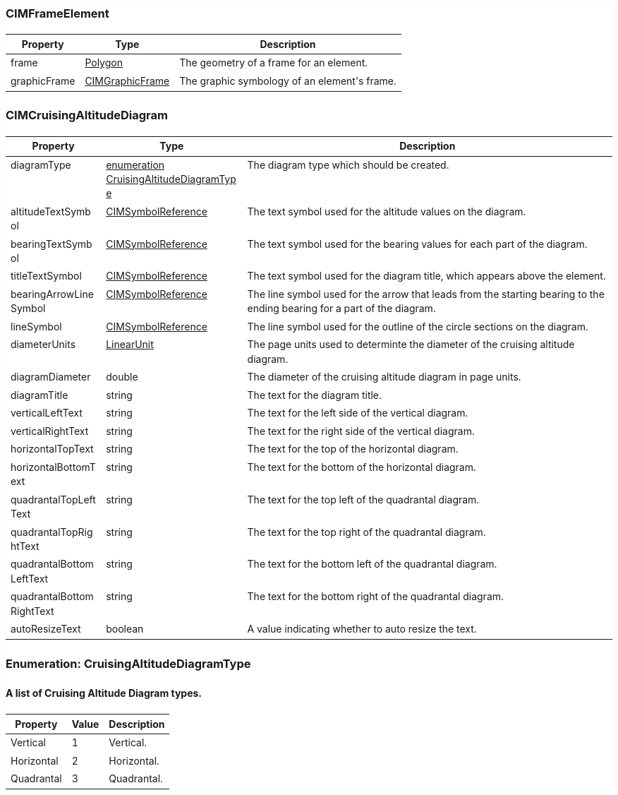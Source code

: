 
### CIMFrameElement 

|Property | Type | Description | 
|---------|--------|--------|
| frame | [Polygon](ExternalReferences.md#polygon) | The geometry of a frame for an element. 
| graphicFrame | [CIMGraphicFrame](CIMGraphics.md#cimgraphicframe) | The graphic symbology of an element's frame. 


### CIMCruisingAltitudeDiagram 

|Property | Type | Description | 
|---------|--------|--------|
| diagramType | [enumeration CruisingAltitudeDiagramType](CIMLayout.md#enumeration-cruisingaltitudediagramtype) | The diagram type which should be created. 
| altitudeTextSymbol | [CIMSymbolReference](CIMRenderers.md#cimsymbolreference) | The text symbol used for the altitude values on the diagram. 
| bearingTextSymbol | [CIMSymbolReference](CIMRenderers.md#cimsymbolreference) | The text symbol used for the bearing values for each part of the diagram. 
| titleTextSymbol | [CIMSymbolReference](CIMRenderers.md#cimsymbolreference) | The text symbol used for the diagram title, which appears above the element. 
| bearingArrowLineSymbol | [CIMSymbolReference](CIMRenderers.md#cimsymbolreference) | The line symbol used for the arrow that leads from the starting bearing to the ending bearing for a part of the diagram. 
| lineSymbol | [CIMSymbolReference](CIMRenderers.md#cimsymbolreference) | The line symbol used for the outline of the circle sections on the diagram. 
| diameterUnits | [LinearUnit](ExternalReferences.md#linearunit) | The page units used to determinte the diameter of the cruising altitude diagram. 
| diagramDiameter | double | The diameter of the cruising altitude diagram in page units. 
| diagramTitle | string | The text for the diagram title. 
| verticalLeftText | string | The text for the left side of the vertical diagram. 
| verticalRightText | string | The text for the right side of the vertical diagram. 
| horizontalTopText | string | The text for the top of the horizontal diagram. 
| horizontalBottomText | string | The text for the bottom of the horizontal diagram. 
| quadrantalTopLeftText | string | The text for the top left of the quadrantal diagram. 
| quadrantalTopRightText | string | The text for the top right of the quadrantal diagram. 
| quadrantalBottomLeftText | string | The text for the bottom left of the quadrantal diagram. 
| quadrantalBottomRightText | string | The text for the bottom right of the quadrantal diagram. 
| autoResizeText | boolean | A value indicating whether to auto resize the text. 





### Enumeration: CruisingAltitudeDiagramType
#### A list of Cruising Altitude Diagram types. 

|Property | Value | Description | 
|---------|--------|--------|
| Vertical| 1| Vertical. 
| Horizontal| 2| Horizontal. 
| Quadrantal| 3| Quadrantal. 
